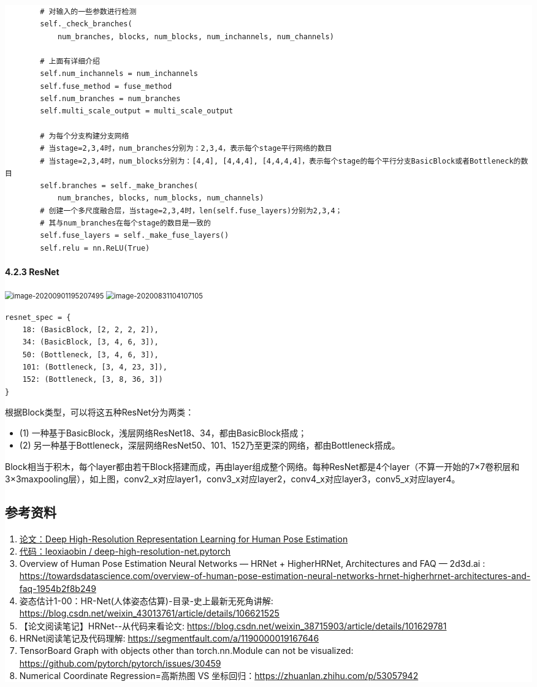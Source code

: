 ```
        # 对输入的一些参数进行检测
        self._check_branches(
            num_branches, blocks, num_blocks, num_inchannels, num_channels)

        # 上面有详细介绍
        self.num_inchannels = num_inchannels
        self.fuse_method = fuse_method
        self.num_branches = num_branches
        self.multi_scale_output = multi_scale_output

        # 为每个分支构建分支网络
        # 当stage=2,3,4时，num_branches分别为：2,3,4，表示每个stage平行网络的数目
        # 当stage=2,3,4时，num_blocks分别为：[4,4], [4,4,4], [4,4,4,4]，表示每个stage的每个平行分支BasicBlock或者Bottleneck的数目
        self.branches = self._make_branches(
            num_branches, blocks, num_blocks, num_channels)
        # 创建一个多尺度融合层，当stage=2,3,4时，len(self.fuse_layers)分别为2,3,4；
        # 其与num_branches在每个stage的数目是一致的
        self.fuse_layers = self._make_fuse_layers()
        self.relu = nn.ReLU(True)
```



#### 4.2.3 ResNet

<img src="C:\Users\86138\AppData\Roaming\Typora\typora-user-images\image-20200901195207495.png" alt="image-20200901195207495" style="zoom:80%;" />

<img src="C:\Users\86138\AppData\Roaming\Typora\typora-user-images\image-20200831104107105.png" alt="image-20200831104107105" style="zoom:80%;" />

```
resnet_spec = {
    18: (BasicBlock, [2, 2, 2, 2]),
    34: (BasicBlock, [3, 4, 6, 3]),
    50: (Bottleneck, [3, 4, 6, 3]),
    101: (Bottleneck, [3, 4, 23, 3]),
    152: (Bottleneck, [3, 8, 36, 3])
}
```

根据Block类型，可以将这五种ResNet分为两类：

+ (1) 一种基于BasicBlock，浅层网络ResNet18、34，都由BasicBlock搭成；
+ (2) 另一种基于Bottleneck，深层网络ResNet50、101、152乃至更深的网络，都由Bottleneck搭成。

Block相当于积木，每个layer都由若干Block搭建而成，再由layer组成整个网络。每种ResNet都是4个layer（不算一开始的7×7卷积层和3×3maxpooling层），如上图，conv2_x对应layer1，conv3_x对应layer2，conv4_x对应layer3，conv5_x对应layer4。



## 参考资料

1. [论文：Deep High-Resolution Representation Learning for Human Pose Estimation](https://arxiv.org/abs/1902.09212)
2. [代码：leoxiaobin / deep-high-resolution-net.pytorch](https://github.com/leoxiaobin/deep-high-resolution-net.pytorch)
3. Overview of Human Pose Estimation Neural Networks — HRNet + HigherHRNet, Architectures and FAQ — 2d3d.ai : https://towardsdatascience.com/overview-of-human-pose-estimation-neural-networks-hrnet-higherhrnet-architectures-and-faq-1954b2f8b249
4. 姿态估计1-00：HR-Net(人体姿态估算)-目录-史上最新无死角讲解: https://blog.csdn.net/weixin_43013761/article/details/106621525
5. 【论文阅读笔记】HRNet--从代码来看论文: https://blog.csdn.net/weixin_38715903/article/details/101629781
6. HRNet阅读笔记及代码理解: https://segmentfault.com/a/1190000019167646
7. TensorBoard Graph with objects other than torch.nn.Module can not be visualized: https://github.com/pytorch/pytorch/issues/30459
8. Numerical Coordinate Regression=高斯热图 VS 坐标回归：https://zhuanlan.zhihu.com/p/53057942
